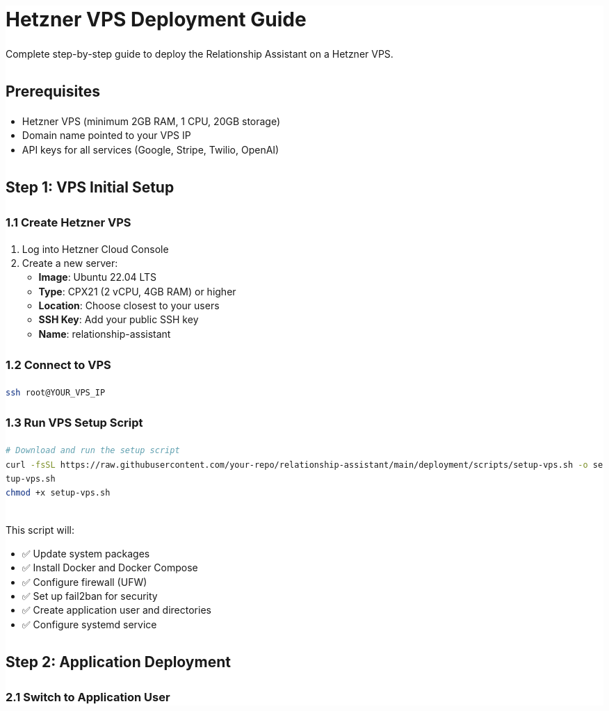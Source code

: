 # Hetzner VPS Deployment Guide

Complete step-by-step guide to deploy the Relationship Assistant on a Hetzner VPS.

## Prerequisites

- Hetzner VPS (minimum 2GB RAM, 1 CPU, 20GB storage)
- Domain name pointed to your VPS IP
- API keys for all services (Google, Stripe, Twilio, OpenAI)

## Step 1: VPS Initial Setup

### 1.1 Create Hetzner VPS

1. Log into Hetzner Cloud Console
2. Create a new server:
   - **Image**: Ubuntu 22.04 LTS
   - **Type**: CPX21 (2 vCPU, 4GB RAM) or higher
   - **Location**: Choose closest to your users
   - **SSH Key**: Add your public SSH key
   - **Name**: relationship-assistant

### 1.2 Connect to VPS

```bash
ssh root@YOUR_VPS_IP
```

### 1.3 Run VPS Setup Script

```bash
# Download and run the setup script
curl -fsSL https://raw.githubusercontent.com/your-repo/relationship-assistant/main/deployment/scripts/setup-vps.sh -o setup-vps.sh
chmod +x setup-vps.sh
    
```

This script will:
- ✅ Update system packages
- ✅ Install Docker and Docker Compose
- ✅ Configure firewall (UFW)
- ✅ Set up fail2ban for security
- ✅ Create application user and directories
- ✅ Configure systemd service

## Step 2: Application Deployment

### 2.1 Switch to Application User
